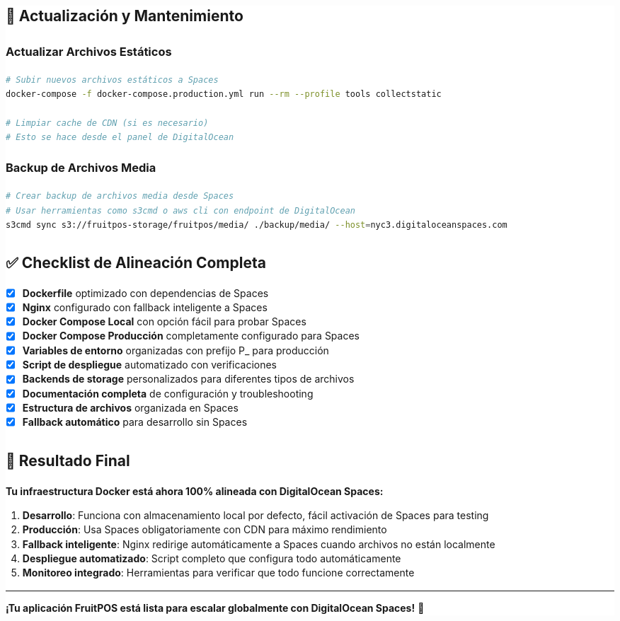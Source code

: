 ## 🔄 Actualización y Mantenimiento

### **Actualizar Archivos Estáticos**
```bash
# Subir nuevos archivos estáticos a Spaces
docker-compose -f docker-compose.production.yml run --rm --profile tools collectstatic

# Limpiar cache de CDN (si es necesario)
# Esto se hace desde el panel de DigitalOcean
```

### **Backup de Archivos Media**
```bash
# Crear backup de archivos media desde Spaces
# Usar herramientas como s3cmd o aws cli con endpoint de DigitalOcean
s3cmd sync s3://fruitpos-storage/fruitpos/media/ ./backup/media/ --host=nyc3.digitaloceanspaces.com
```

## ✅ Checklist de Alineación Completa

- [x] **Dockerfile** optimizado con dependencias de Spaces
- [x] **Nginx** configurado con fallback inteligente a Spaces
- [x] **Docker Compose Local** con opción fácil para probar Spaces
- [x] **Docker Compose Producción** completamente configurado para Spaces
- [x] **Variables de entorno** organizadas con prefijo P_ para producción
- [x] **Script de despliegue** automatizado con verificaciones
- [x] **Backends de storage** personalizados para diferentes tipos de archivos
- [x] **Documentación completa** de configuración y troubleshooting
- [x] **Estructura de archivos** organizada en Spaces
- [x] **Fallback automático** para desarrollo sin Spaces

## 🎯 Resultado Final

**Tu infraestructura Docker está ahora 100% alineada con DigitalOcean Spaces:**

1. **Desarrollo**: Funciona con almacenamiento local por defecto, fácil activación de Spaces para testing
2. **Producción**: Usa Spaces obligatoriamente con CDN para máximo rendimiento
3. **Fallback inteligente**: Nginx redirige automáticamente a Spaces cuando archivos no están localmente
4. **Despliegue automatizado**: Script completo que configura todo automáticamente
5. **Monitoreo integrado**: Herramientas para verificar que todo funcione correctamente

---

**¡Tu aplicación FruitPOS está lista para escalar globalmente con DigitalOcean Spaces!** 🚀
